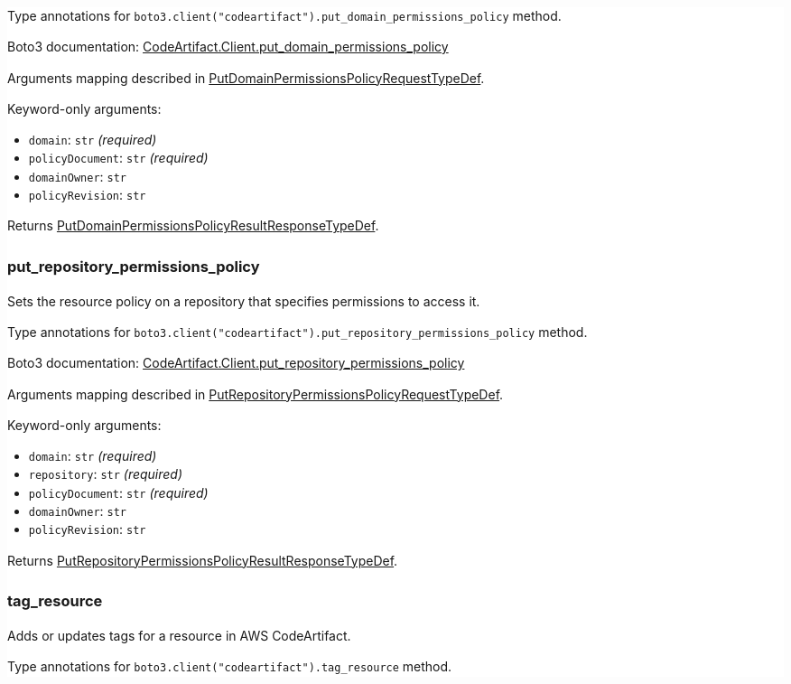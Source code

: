 Type annotations for
`boto3.client("codeartifact").put_domain_permissions_policy` method.

Boto3 documentation:
[CodeArtifact.Client.put_domain_permissions_policy](https://boto3.amazonaws.com/v1/documentation/api/latest/reference/services/codeartifact.html#CodeArtifact.Client.put_domain_permissions_policy)

Arguments mapping described in
[PutDomainPermissionsPolicyRequestTypeDef](./type_defs.md#putdomainpermissionspolicyrequesttypedef).

Keyword-only arguments:

- `domain`: `str` *(required)*
- `policyDocument`: `str` *(required)*
- `domainOwner`: `str`
- `policyRevision`: `str`

Returns
[PutDomainPermissionsPolicyResultResponseTypeDef](./type_defs.md#putdomainpermissionspolicyresultresponsetypedef).

### put_repository_permissions_policy

Sets the resource policy on a repository that specifies permissions to access
it.

Type annotations for
`boto3.client("codeartifact").put_repository_permissions_policy` method.

Boto3 documentation:
[CodeArtifact.Client.put_repository_permissions_policy](https://boto3.amazonaws.com/v1/documentation/api/latest/reference/services/codeartifact.html#CodeArtifact.Client.put_repository_permissions_policy)

Arguments mapping described in
[PutRepositoryPermissionsPolicyRequestTypeDef](./type_defs.md#putrepositorypermissionspolicyrequesttypedef).

Keyword-only arguments:

- `domain`: `str` *(required)*
- `repository`: `str` *(required)*
- `policyDocument`: `str` *(required)*
- `domainOwner`: `str`
- `policyRevision`: `str`

Returns
[PutRepositoryPermissionsPolicyResultResponseTypeDef](./type_defs.md#putrepositorypermissionspolicyresultresponsetypedef).

### tag_resource

Adds or updates tags for a resource in AWS CodeArtifact.

Type annotations for `boto3.client("codeartifact").tag_resource` method.
